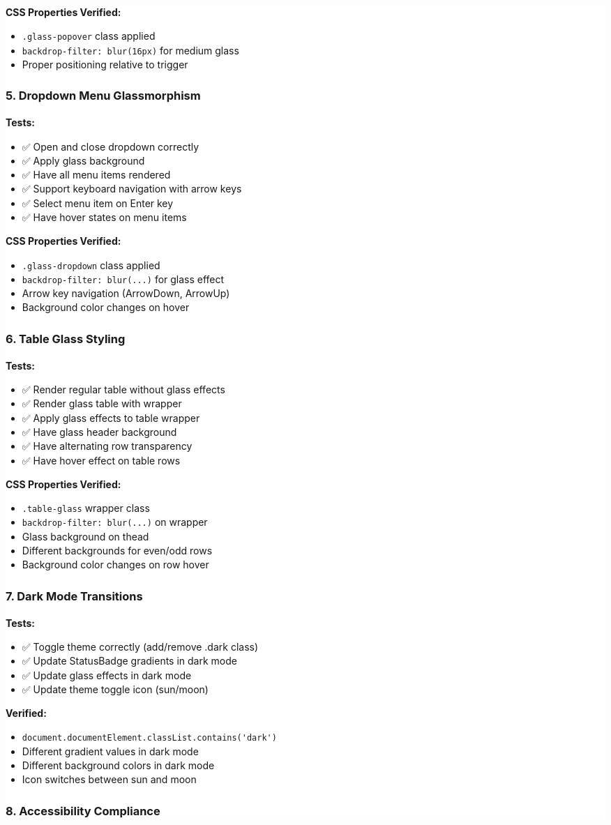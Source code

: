 **CSS Properties Verified:**
- `.glass-popover` class applied
- `backdrop-filter: blur(16px)` for medium glass
- Proper positioning relative to trigger

### 5. Dropdown Menu Glassmorphism

**Tests:**
- ✅ Open and close dropdown correctly
- ✅ Apply glass background
- ✅ Have all menu items rendered
- ✅ Support keyboard navigation with arrow keys
- ✅ Select menu item on Enter key
- ✅ Have hover states on menu items

**CSS Properties Verified:**
- `.glass-dropdown` class applied
- `backdrop-filter: blur(...)` for glass effect
- Arrow key navigation (ArrowDown, ArrowUp)
- Background color changes on hover

### 6. Table Glass Styling

**Tests:**
- ✅ Render regular table without glass effects
- ✅ Render glass table with wrapper
- ✅ Apply glass effects to table wrapper
- ✅ Have glass header background
- ✅ Have alternating row transparency
- ✅ Have hover effect on table rows

**CSS Properties Verified:**
- `.table-glass` wrapper class
- `backdrop-filter: blur(...)` on wrapper
- Glass background on thead
- Different backgrounds for even/odd rows
- Background color changes on row hover

### 7. Dark Mode Transitions

**Tests:**
- ✅ Toggle theme correctly (add/remove .dark class)
- ✅ Update StatusBadge gradients in dark mode
- ✅ Update glass effects in dark mode
- ✅ Update theme toggle icon (sun/moon)

**Verified:**
- `document.documentElement.classList.contains('dark')`
- Different gradient values in dark mode
- Different background colors in dark mode
- Icon switches between sun and moon

### 8. Accessibility Compliance
